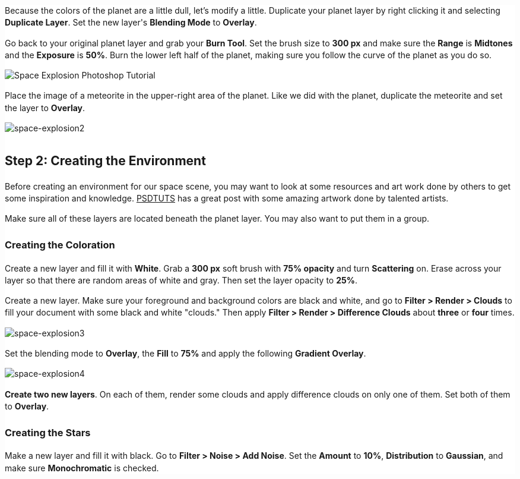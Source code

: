 Because the colors of the planet are a little dull, let’s modify a little. Duplicate your planet layer by right clicking it and selecting <strong>Duplicate Layer</strong>. Set the new layer's <strong>Blending Mode</strong> to <strong>Overlay</strong>.

Go back to your original planet layer and grab your <strong>Burn Tool</strong>. Set the brush size to <strong>300 px</strong> and make sure the <strong>Range</strong> is <strong>Midtones</strong> and the <strong>Exposure</strong> is <strong>50%</strong>. Burn the lower left half of the planet, making sure you follow the curve of the planet as you do so.

<img loading="lazy" decoding="async" src="https://archive.smashing.media/assets/344dbf88-fdf9-42bb-adb4-46f01eedd629/df30a765-5034-434c-bbfb-e50ef1a5bdd3/space-explosion1.jpg" alt="Space Explosion Photoshop Tutorial" width="500" height="447" />

Place the image of a meteorite in the upper-right area of the planet. Like we did with the planet, duplicate the meteorite and set the layer to <strong>Overlay</strong>.

<img loading="lazy" decoding="async" src="https://archive.smashing.media/assets/344dbf88-fdf9-42bb-adb4-46f01eedd629/3e4a9c7f-4edb-4055-967d-e841051f6da9/space-explosion2.jpg" alt="space-explosion2" width="500" height="447" />

## Step 2: Creating the Environment

Before creating an environment for our space scene, you may want to look at some resources and art work done by others to get some inspiration and knowledge. <a href="https://psdtuts.com/articles/inspiration/40-mind-blowing-digital-space-paintings/">PSDTUTS</a> has a great post with some amazing artwork done by talented artists.

Make sure all of these layers are located beneath the planet layer. You may also want to put them in a group.</p>

### Creating the Coloration

Create a new layer and fill it with <strong>White</strong>. Grab a <strong>300 px</strong> soft brush with <strong>75% opacity</strong> and turn <strong>Scattering</strong> on. Erase across your layer so that there are random areas of white and gray. Then set the layer opacity to <strong>25%</strong>.

Create a new layer. Make sure your foreground and background colors are black and white, and go to <strong>Filter &gt; Render &gt; Clouds</strong> to fill your document with some black and white "clouds." Then apply <strong>Filter &gt; Render &gt; Difference Clouds</strong> about <strong>three</strong> or <strong>four</strong> times.

<img loading="lazy" decoding="async" src="https://archive.smashing.media/assets/344dbf88-fdf9-42bb-adb4-46f01eedd629/9d6be28e-f326-4cf9-bac3-e533ec113fef/space-explosion3.jpg" alt="space-explosion3" width="500" height="447" />

Set the blending mode to <strong>Overlay</strong>, the <strong>Fill</strong> to <strong>75%</strong> and apply the following <strong>Gradient Overlay</strong>.

<img loading="lazy" decoding="async" src="https://archive.smashing.media/assets/344dbf88-fdf9-42bb-adb4-46f01eedd629/a84c9e18-e5ec-47e1-aeb8-8f280aba3dba/space-explosion4.jpg" alt="space-explosion4" width="500" height="294" />

<strong>Create two new layers</strong>. On each of them, render some clouds and apply difference clouds on only one of them. Set both of them to <strong>Overlay</strong>.

### Creating the Stars

Make a new layer and fill it with black. Go to <strong>Filter &gt; Noise &gt; Add Noise</strong>. Set the <strong>Amount</strong> to <strong>10%</strong>, <strong>Distribution</strong> to <strong>Gaussian</strong>, and make sure <strong>Monochromatic</strong> is checked.
